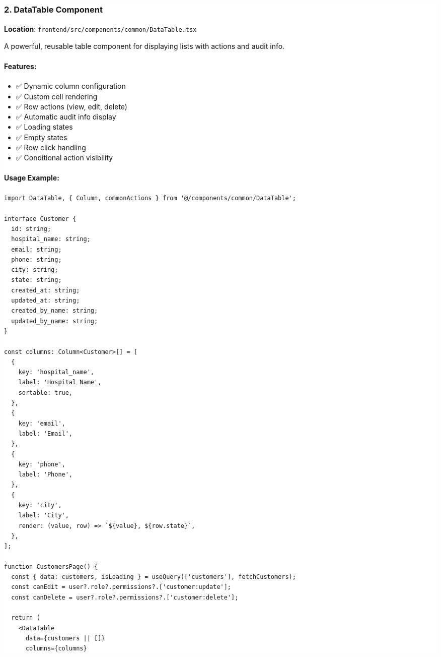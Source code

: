 
### 2. DataTable Component

**Location**: `frontend/src/components/common/DataTable.tsx`

A powerful, reusable table component for displaying lists with actions and audit info.

#### Features:
- ✅ Dynamic column configuration
- ✅ Custom cell rendering
- ✅ Row actions (view, edit, delete)
- ✅ Automatic audit info display
- ✅ Loading states
- ✅ Empty states
- ✅ Row click handling
- ✅ Conditional action visibility

#### Usage Example:

```tsx
import DataTable, { Column, commonActions } from '@/components/common/DataTable';

interface Customer {
  id: string;
  hospital_name: string;
  email: string;
  phone: string;
  city: string;
  state: string;
  created_at: string;
  updated_at: string;
  created_by_name: string;
  updated_by_name: string;
}

const columns: Column<Customer>[] = [
  {
    key: 'hospital_name',
    label: 'Hospital Name',
    sortable: true,
  },
  {
    key: 'email',
    label: 'Email',
  },
  {
    key: 'phone',
    label: 'Phone',
  },
  {
    key: 'city',
    label: 'City',
    render: (value, row) => `${value}, ${row.state}`,
  },
];

function CustomersPage() {
  const { data: customers, isLoading } = useQuery(['customers'], fetchCustomers);
  const canEdit = user?.role?.permissions?.['customer:update'];
  const canDelete = user?.role?.permissions?.['customer:delete'];

  return (
    <DataTable
      data={customers || []}
      columns={columns}
```